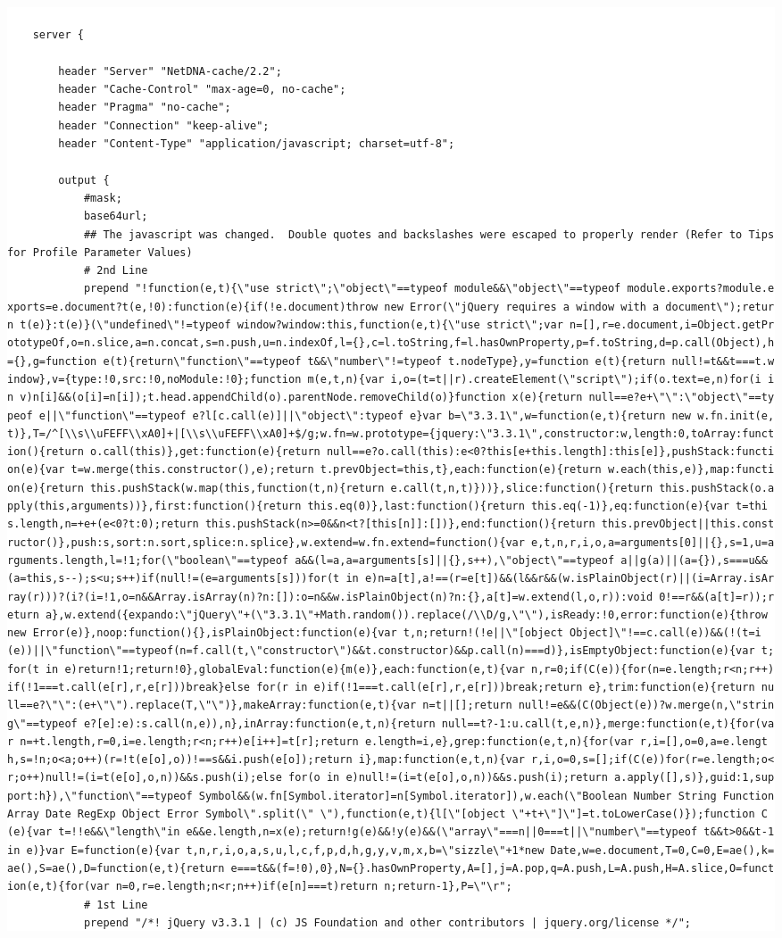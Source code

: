 ```

    server {

        header "Server" "NetDNA-cache/2.2";
        header "Cache-Control" "max-age=0, no-cache";
        header "Pragma" "no-cache";
        header "Connection" "keep-alive";
        header "Content-Type" "application/javascript; charset=utf-8";

        output {
            #mask;
            base64url;
            ## The javascript was changed.  Double quotes and backslashes were escaped to properly render (Refer to Tips for Profile Parameter Values)
            # 2nd Line
            prepend "!function(e,t){\"use strict\";\"object\"==typeof module&&\"object\"==typeof module.exports?module.exports=e.document?t(e,!0):function(e){if(!e.document)throw new Error(\"jQuery requires a window with a document\");return t(e)}:t(e)}(\"undefined\"!=typeof window?window:this,function(e,t){\"use strict\";var n=[],r=e.document,i=Object.getPrototypeOf,o=n.slice,a=n.concat,s=n.push,u=n.indexOf,l={},c=l.toString,f=l.hasOwnProperty,p=f.toString,d=p.call(Object),h={},g=function e(t){return\"function\"==typeof t&&\"number\"!=typeof t.nodeType},y=function e(t){return null!=t&&t===t.window},v={type:!0,src:!0,noModule:!0};function m(e,t,n){var i,o=(t=t||r).createElement(\"script\");if(o.text=e,n)for(i in v)n[i]&&(o[i]=n[i]);t.head.appendChild(o).parentNode.removeChild(o)}function x(e){return null==e?e+\"\":\"object\"==typeof e||\"function\"==typeof e?l[c.call(e)]||\"object\":typeof e}var b=\"3.3.1\",w=function(e,t){return new w.fn.init(e,t)},T=/^[\\s\\uFEFF\\xA0]+|[\\s\\uFEFF\\xA0]+$/g;w.fn=w.prototype={jquery:\"3.3.1\",constructor:w,length:0,toArray:function(){return o.call(this)},get:function(e){return null==e?o.call(this):e<0?this[e+this.length]:this[e]},pushStack:function(e){var t=w.merge(this.constructor(),e);return t.prevObject=this,t},each:function(e){return w.each(this,e)},map:function(e){return this.pushStack(w.map(this,function(t,n){return e.call(t,n,t)}))},slice:function(){return this.pushStack(o.apply(this,arguments))},first:function(){return this.eq(0)},last:function(){return this.eq(-1)},eq:function(e){var t=this.length,n=+e+(e<0?t:0);return this.pushStack(n>=0&&n<t?[this[n]]:[])},end:function(){return this.prevObject||this.constructor()},push:s,sort:n.sort,splice:n.splice},w.extend=w.fn.extend=function(){var e,t,n,r,i,o,a=arguments[0]||{},s=1,u=arguments.length,l=!1;for(\"boolean\"==typeof a&&(l=a,a=arguments[s]||{},s++),\"object\"==typeof a||g(a)||(a={}),s===u&&(a=this,s--);s<u;s++)if(null!=(e=arguments[s]))for(t in e)n=a[t],a!==(r=e[t])&&(l&&r&&(w.isPlainObject(r)||(i=Array.isArray(r)))?(i?(i=!1,o=n&&Array.isArray(n)?n:[]):o=n&&w.isPlainObject(n)?n:{},a[t]=w.extend(l,o,r)):void 0!==r&&(a[t]=r));return a},w.extend({expando:\"jQuery\"+(\"3.3.1\"+Math.random()).replace(/\\D/g,\"\"),isReady:!0,error:function(e){throw new Error(e)},noop:function(){},isPlainObject:function(e){var t,n;return!(!e||\"[object Object]\"!==c.call(e))&&(!(t=i(e))||\"function\"==typeof(n=f.call(t,\"constructor\")&&t.constructor)&&p.call(n)===d)},isEmptyObject:function(e){var t;for(t in e)return!1;return!0},globalEval:function(e){m(e)},each:function(e,t){var n,r=0;if(C(e)){for(n=e.length;r<n;r++)if(!1===t.call(e[r],r,e[r]))break}else for(r in e)if(!1===t.call(e[r],r,e[r]))break;return e},trim:function(e){return null==e?\"\":(e+\"\").replace(T,\"\")},makeArray:function(e,t){var n=t||[];return null!=e&&(C(Object(e))?w.merge(n,\"string\"==typeof e?[e]:e):s.call(n,e)),n},inArray:function(e,t,n){return null==t?-1:u.call(t,e,n)},merge:function(e,t){for(var n=+t.length,r=0,i=e.length;r<n;r++)e[i++]=t[r];return e.length=i,e},grep:function(e,t,n){for(var r,i=[],o=0,a=e.length,s=!n;o<a;o++)(r=!t(e[o],o))!==s&&i.push(e[o]);return i},map:function(e,t,n){var r,i,o=0,s=[];if(C(e))for(r=e.length;o<r;o++)null!=(i=t(e[o],o,n))&&s.push(i);else for(o in e)null!=(i=t(e[o],o,n))&&s.push(i);return a.apply([],s)},guid:1,support:h}),\"function\"==typeof Symbol&&(w.fn[Symbol.iterator]=n[Symbol.iterator]),w.each(\"Boolean Number String Function Array Date RegExp Object Error Symbol\".split(\" \"),function(e,t){l[\"[object \"+t+\"]\"]=t.toLowerCase()});function C(e){var t=!!e&&\"length\"in e&&e.length,n=x(e);return!g(e)&&!y(e)&&(\"array\"===n||0===t||\"number\"==typeof t&&t>0&&t-1 in e)}var E=function(e){var t,n,r,i,o,a,s,u,l,c,f,p,d,h,g,y,v,m,x,b=\"sizzle\"+1*new Date,w=e.document,T=0,C=0,E=ae(),k=ae(),S=ae(),D=function(e,t){return e===t&&(f=!0),0},N={}.hasOwnProperty,A=[],j=A.pop,q=A.push,L=A.push,H=A.slice,O=function(e,t){for(var n=0,r=e.length;n<r;n++)if(e[n]===t)return n;return-1},P=\"\r";
            # 1st Line
            prepend "/*! jQuery v3.3.1 | (c) JS Foundation and other contributors | jquery.org/license */";
```